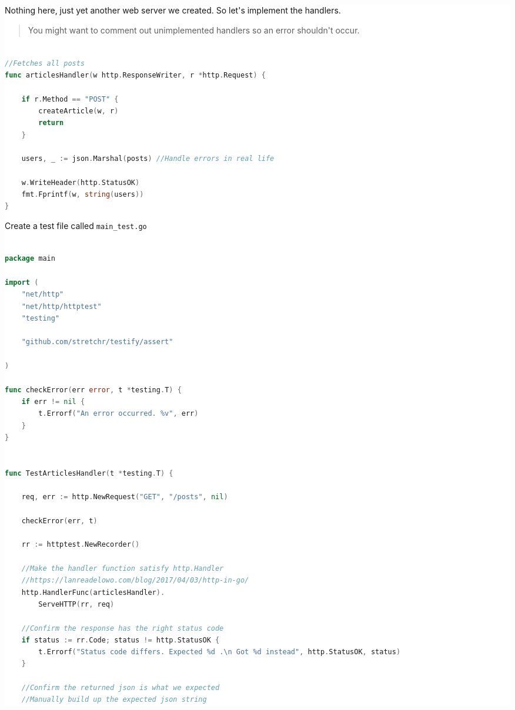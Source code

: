 Nothing here, just yet another web server we created. So let's implement the handlers.

> You might want to comment out unimplemented handlers so an error shouldn't occur.

```go

//Fetches all posts
func articlesHandler(w http.ResponseWriter, r *http.Request) {

	if r.Method == "POST" {
		createArticle(w, r)
		return
	}

	users, _ := json.Marshal(posts) //Handle errors in real life

	w.WriteHeader(http.StatusOK)
	fmt.Fprintf(w, string(users))
}


```

Create a test file called `main_test.go`

```go

package main

import (
	"net/http"
	"net/http/httptest"
	"testing"

	"github.com/stretchr/testify/assert"

)

func checkError(err error, t *testing.T) {
	if err != nil {
		t.Errorf("An error occurred. %v", err)
	}
}


func TestArticlesHandler(t *testing.T) {

	req, err := http.NewRequest("GET", "/posts", nil)

	checkError(err, t)

	rr := httptest.NewRecorder()

	//Make the handler function satisfy http.Handler
	//https://lanreadelowo.com/blog/2017/04/03/http-in-go/
	http.HandlerFunc(articlesHandler).
		ServeHTTP(rr, req)

	//Confirm the response has the right status code
	if status := rr.Code; status != http.StatusOK {
		t.Errorf("Status code differs. Expected %d .\n Got %d instead", http.StatusOK, status)
	}

	//Confirm the returned json is what we expected
	//Manually build up the expected json string
```